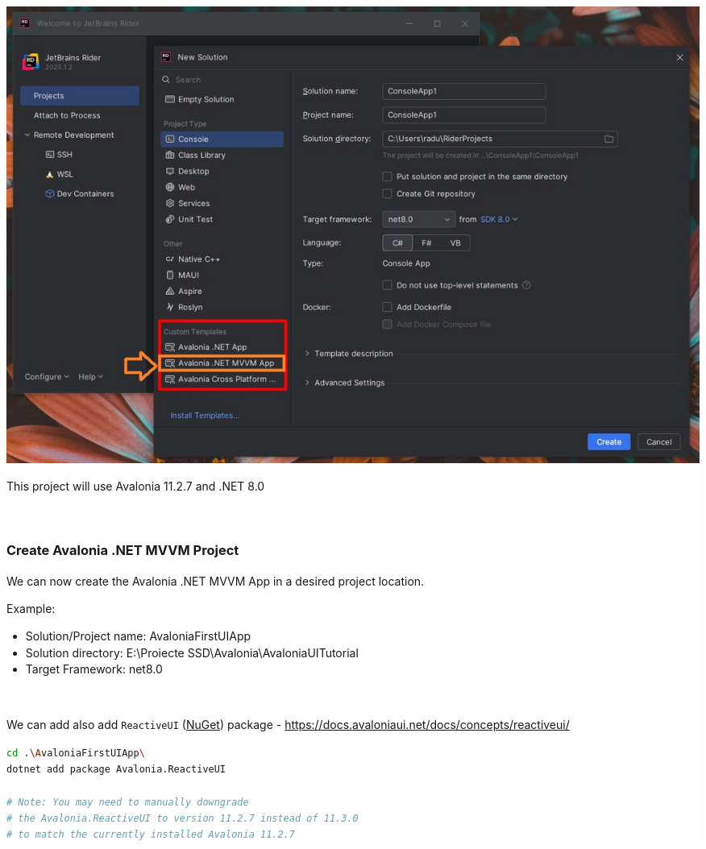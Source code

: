 ![Avalonia Templates](./Avalonia_UI_TemplatesProject.jpg)

This project will use Avalonia 11.2.7 and .NET 8.0

<br/>

### Create Avalonia .NET MVVM Project

We can now create the Avalonia .NET MVVM App in a desired project location.

Example:

- Solution/Project name: AvaloniaFirstUIApp
- Solution directory: E:\Proiecte SSD\Avalonia\AvaloniaUITutorial
- Target Framework: net8.0

<br/>

We can add also add `ReactiveUI` ([NuGet](https://www.nuget.org/)) package - https://docs.avaloniaui.net/docs/concepts/reactiveui/

```bash
cd .\AvaloniaFirstUIApp\
dotnet add package Avalonia.ReactiveUI

# Note: You may need to manually downgrade
# the Avalonia.ReactiveUI to version 11.2.7 instead of 11.3.0
# to match the currently installed Avalonia 11.2.7
```
